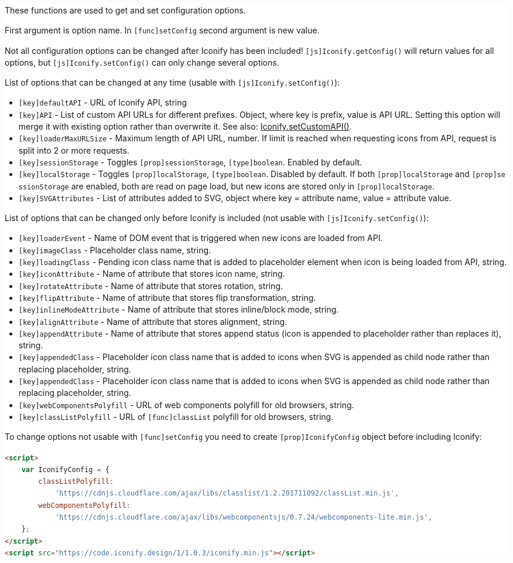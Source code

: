 These functions are used to get and set configuration options.

First argument is option name. In `[func]setConfig` second argument is new value.

Not all configuration options can be changed after Iconify has been included! `[js]Iconify.getConfig()` will return values for all options, but `[js]Iconify.setConfig()` can only change several options.

List of options that can be changed at any time (usable with `[js]Iconify.setConfig()`):

- `[key]defaultAPI` - URL of Iconify API, string
- `[key]API` - List of custom API URLs for different prefixes. Object, where key is prefix, value is API URL. Setting this option will merge it with existing option rather than overwrite it. See also: [Iconify.setCustomAPI()](#api-custom).
- `[key]loaderMaxURLSize` - Maximum length of API URL, number. If limit is reached when requesting icons from API, request is split into 2 or more requests.
- `[key]sessionStorage` - Toggles `[prop]sessionStorage`, `[type]boolean`. Enabled by default.
- `[key]localStorage` - Toggles `[prop]localStorage`, `[type]boolean`. Disabled by default. If both `[prop]localStorage` and `[prop]sessionStorage` are enabled, both are read on page load, but new icons are stored only in `[prop]localStorage`.
- `[key]SVGAttributes` - List of attributes added to SVG, object where key = attribute name, value = attribute value.

List of options that can be changed only before Iconify is included (not usable with `[js]Iconify.setConfig()`):

- `[key]loaderEvent` - Name of DOM event that is triggered when new icons are loaded from API.
- `[key]imageClass` - Placeholder class name, string.
- `[key]loadingClass` - Pending icon class name that is added to placeholder element when icon is being loaded from API, string.
- `[key]iconAttribute` - Name of attribute that stores icon name, string.
- `[key]rotateAttribute` - Name of attribute that stores rotation, string.
- `[key]flipAttribute` - Name of attribute that stores flip transformation, string.
- `[key]inlineModeAttribute` - Name of attribute that stores inline/block mode, string.
- `[key]alignAttribute` - Name of attribute that stores alignment, string.
- `[key]appendAttribute` - Name of attribute that stores append status (icon is appended to placeholder rather than replaces it), string.
- `[key]appendedClass` - Placeholder icon class name that is added to icons when SVG is appended as child node rather than replacing placeholder, string.
- `[key]appendedClass` - Placeholder icon class name that is added to icons when SVG is appended as child node rather than replacing placeholder, string.
- `[key]webComponentsPolyfill` - URL of web components polyfill for old browsers, string.
- `[key]classListPolyfill` - URL of `[func]classList` polyfill for old browsers, string.

To change options not usable with `[func]setConfig` you need to create `[prop]IconifyConfig` object before including Iconify:

```html
<script>
	var IconifyConfig = {
		classListPolyfill:
			'https://cdnjs.cloudflare.com/ajax/libs/classlist/1.2.201711092/classList.min.js',
		webComponentsPolyfill:
			'https://cdnjs.cloudflare.com/ajax/libs/webcomponentsjs/0.7.24/webcomponents-lite.min.js',
	};
</script>
<script src="https://code.iconify.design/1/1.0.3/iconify.min.js"></script>
```
